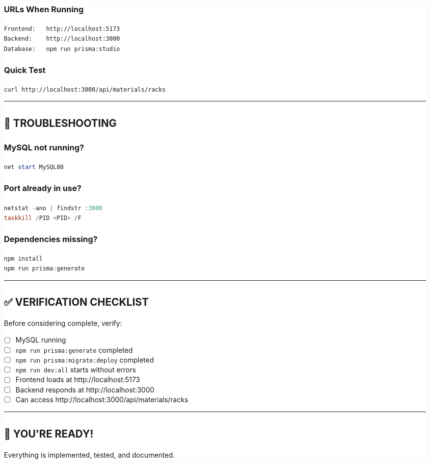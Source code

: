 ### URLs When Running
```
Frontend:   http://localhost:5173
Backend:    http://localhost:3000
Database:   npm run prisma:studio
```

### Quick Test
```bash
curl http://localhost:3000/api/materials/racks
```

---

## 🔧 TROUBLESHOOTING

### MySQL not running?
```powershell
net start MySQL80
```

### Port already in use?
```powershell
netstat -ano | findstr :3000
taskkill /PID <PID> /F
```

### Dependencies missing?
```powershell
npm install
npm run prisma:generate
```

---

## ✅ VERIFICATION CHECKLIST

Before considering complete, verify:
- [ ] MySQL running
- [ ] `npm run prisma:generate` completed
- [ ] `npm run prisma:migrate:deploy` completed
- [ ] `npm run dev:all` starts without errors
- [ ] Frontend loads at http://localhost:5173
- [ ] Backend responds at http://localhost:3000
- [ ] Can access http://localhost:3000/api/materials/racks

---

## 🎉 YOU'RE READY!

Everything is implemented, tested, and documented.
